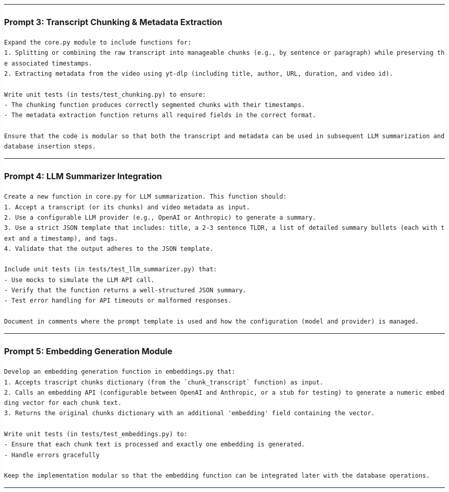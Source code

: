 ```text
```

---

### **Prompt 3: Transcript Chunking & Metadata Extraction**

```text
Expand the core.py module to include functions for:
1. Splitting or combining the raw transcript into manageable chunks (e.g., by sentence or paragraph) while preserving the associated timestamps.
2. Extracting metadata from the video using yt-dlp (including title, author, URL, duration, and video id).

Write unit tests (in tests/test_chunking.py) to ensure:
- The chunking function produces correctly segmented chunks with their timestamps.
- The metadata extraction function returns all required fields in the correct format.

Ensure that the code is modular so that both the transcript and metadata can be used in subsequent LLM summarization and database insertion steps.
```

---

### **Prompt 4: LLM Summarizer Integration**

```text
Create a new function in core.py for LLM summarization. This function should:
1. Accept a transcript (or its chunks) and video metadata as input.
2. Use a configurable LLM provider (e.g., OpenAI or Anthropic) to generate a summary.
3. Use a strict JSON template that includes: title, a 2-3 sentence TLDR, a list of detailed summary bullets (each with text and a timestamp), and tags.
4. Validate that the output adheres to the JSON template.

Include unit tests (in tests/test_llm_summarizer.py) that:
- Use mocks to simulate the LLM API call.
- Verify that the function returns a well-structured JSON summary.
- Test error handling for API timeouts or malformed responses.

Document in comments where the prompt template is used and how the configuration (model and provider) is managed.
```

---

### **Prompt 5: Embedding Generation Module**

```text
Develop an embedding generation function in embeddings.py that:
1. Accepts trascript chunks dictionary (from the `chunk_transcript` function) as input.
2. Calls an embedding API (configurable between OpenAI and Anthropic, or a stub for testing) to generate a numeric embedding vector for each chunk text.
3. Returns the original chunks dictionary with an additional 'embedding' field containing the vector.

Write unit tests (in tests/test_embeddings.py) to:
- Ensure that each chunk text is processed and exactly one embedding is generated.
- Handle errors gracefully

Keep the implementation modular so that the embedding function can be integrated later with the database operations.
```

---